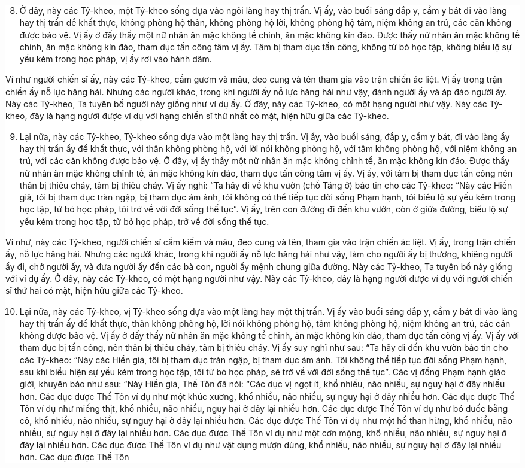 
8. Ở đây, này các Tỷ-kheo, một Tỷ-kheo sống dựa vào ngôi làng hay thị trấn. Vị ấy, vào buổi sáng đắp
y, cầm y bát đi vào làng hay thị trấn để khất thực, không phòng hộ thân, không phòng hộ lời, không
phòng hộ tâm, niệm không an trú, các căn không được bảo vệ. Vị ấy ở đấy thấy một nữ nhân ăn mặc
không tề chỉnh, ăn mặc không kín đáo. Ðược thấy nữ nhân ăn mặc không tề chỉnh, ăn mặc không kín
đáo, tham dục tấn công tâm vị ấy. Tâm bị tham dục tấn công, không từ bỏ học tập, không biểu lộ sự yếu
kém trong học pháp, vị ấy rơi vào hành dâm.

Ví như người chiến sĩ ấy, này các Tỷ-kheo, cầm gươm và mâu, đeo cung và tên tham gia vào trận chiến
ác liệt. Vị ấy trong trận chiến ấy nỗ lực hăng hái. Nhưng các người khác, trong khi người ấy nỗ lực hăng
hái như vậy, đánh người ấy và áp đảo người ấy. Này các Tỷ-kheo, Ta tuyên bố người này giống như ví
dụ ấy. Ở đây, này các Tỷ-kheo, có một hạng người như vậy. Này các Tỷ-kheo, đây là hạng người được
ví dụ với hạng chiến sĩ thứ nhất có mặt, hiện hữu giữa các Tỷ-kheo.


9. Lại nữa, này các Tỷ-kheo, Tỷ-kheo sống dựa vào một làng hay thị trấn. Vị ấy, vào buổi sáng, đắp y,
cầm y bát, đi vào làng ấy hay thị trấn ấy để khất thực, với thân không phòng hộ, với lời nói không phòng
hộ, với tâm không phòng hộ, với niệm không an trú, với các căn không được bảo vệ. Ở đây, vị ấy thấy
một nữ nhân ăn mặc không chỉnh tề, ăn mặc không kín đáo. Ðược thấy nữ nhân ăn mặc không chỉnh tề,
ăn mặc không kín đáo, tham dục tấn công tâm vị ấy. Vị ấy, với tâm bị tham dục tấn công nên thân bị
thiêu cháy, tâm bị thiêu cháy. Vị ấy nghỉ: “Ta hãy đi về khu vườn (chỗ Tăng ở) báo tin cho các Tỷ-kheo:
“Này các Hiền giả, tôi bị tham dục tràn ngập, bị tham dục ám ảnh, tôi không có thể tiếp tục đời sống
Phạm hạnh, tôi biểu lộ sự yếu kém trong học tập, từ bỏ học pháp, tôi trở về với đời sống thế tục”. Vị ấy,
trên con đường đi đến khu vườn, còn ở giữa đường, biểu lộ sự yếu kém trong học tập, từ bỏ học pháp,
trở về đời sống thế tục.

Ví như, này các Tỷ-kheo, người chiến sĩ cầm kiếm và mâu, đeo cung và tên, tham gia vào trận chiến ác
liệt. Vị ấy, trong trận chiến ấy, nỗ lực hăng hái. Nhưng các người khác, trong khi người ấy nỗ lực hăng
hái như vậy, làm cho người ấy bị thương, khiêng người ấy đi, chở người ấy, và đưa người ấy đến các bà
con, người ấy mệnh chung giữa đường. Này các Tỷ-kheo, Ta tuyên bố này giống với ví dụ ấy. Ở đây,
này các Tỷ-kheo, có một hạng người như vậy. Này các Tỷ-kheo, đây là hạng người được ví dụ với người
chiến sĩ thứ hai có mặt, hiện hữu giữa các Tỷ-kheo.


10. Lại nữa, này các Tỷ-kheo, vị Tỷ-kheo sống dựa vào một làng hay một thị trấn. Vị ấy vào buổi sáng
đắp y, cầm y bát đi vào làng hay thị trấn ấy để khất thực, thân không phòng hộ, lời nói không phòng hộ,
tâm không phòng hộ, niệm không an trú, các căn không được bảo vệ. Vị ấy ở đấy thấy nữ nhân ăn mặc
không tề chỉnh, ăn mặc không kín đáo, tham dục tấn công vị ấy. Vị ấy với tham dục bị tấn công, nên
thân bị thiêu cháy, tâm bị thiêu cháy. Vị ấy suy nghĩ như sau: “Ta hãy đi đến khu vườn báo tin cho các
Tỷ-kheo: “Này các Hiền giả, tôi bị tham dục tràn ngập, bị tham dục ám ảnh. Tôi không thể tiếp tục đời
sống Phạm hạnh, sau khi biểu hiện sự yếu kém trong học tập, tôi từ bỏ học pháp, sẽ trở về với đời sống
thế tục”. Các vị đồng Phạm hạnh giáo giới, khuyên bảo như sau: “Này Hiền giả, Thế Tôn đã nói: “Các
dục vị ngọt ít, khổ nhiều, não nhiều, sự nguy hại ở đây nhiều hơn. Các dục được Thế Tôn ví dụ như một
khúc xương, khổ nhiều, não nhiều, sự nguy hại ở đây nhiều hơn. Các dục được Thế Tôn ví dụ như
miếng thịt, khổ nhiều, não nhiều, nguy hại ở đây lại nhiều hơn. Các dục được Thế Tôn ví dụ như bó
đuốc bằng cỏ, khổ nhiều, não nhiều, sự nguy hại ở đây lại nhiều hơn. Các dục được Thế Tôn ví dụ như
một hố than hừng, khổ nhiều, não nhiều, sự nguy hại ở đây lại nhiều hơn. Các dục được Thế Tôn ví dụ
như một cơn mộng, khổ nhiều, não nhiều, sự nguy hại ở đây lại nhiều hơn. Các dục được Thế Tôn ví dụ
như vật dụng mượn dùng, khổ nhiều, não nhiều, sự nguy hại ở đây lại nhiều hơn. Các dục được Thế Tôn